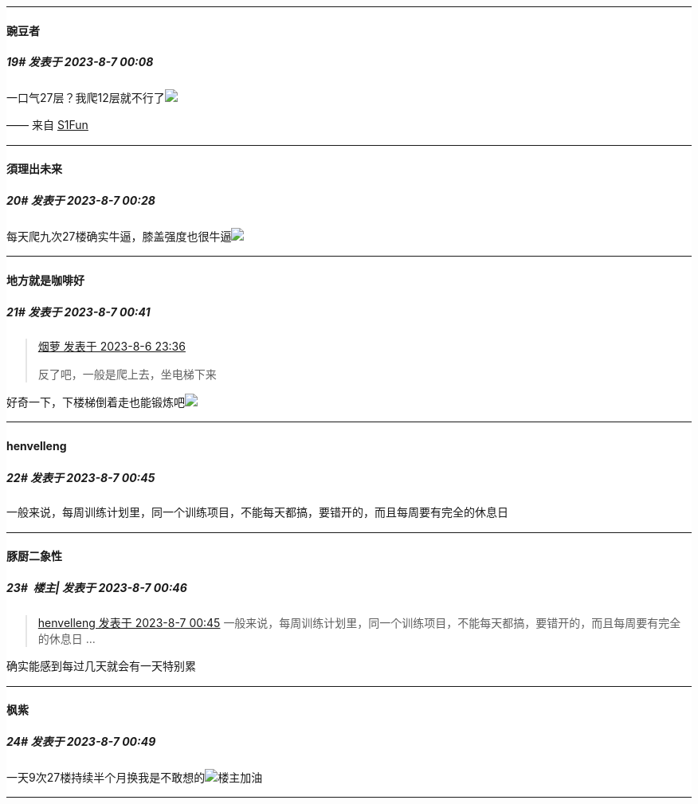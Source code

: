 *****

####  豌豆者  
##### 19#       发表于 2023-8-7 00:08

一口气27层？我爬12层就不行了<img src="https://static.saraba1st.com/image/smiley/face2017/004.gif" referrerpolicy="no-referrer">

—— 来自 [S1Fun](https://s1fun.koalcat.com)

*****

####  須理出未来  
##### 20#       发表于 2023-8-7 00:28

每天爬九次27楼确实牛逼，膝盖强度也很牛逼<img src="https://static.saraba1st.com/image/smiley/face2017/174.png" referrerpolicy="no-referrer">

*****

####  地方就是咖啡好  
##### 21#       发表于 2023-8-7 00:41

<blockquote><a href="httphttps://bbs.saraba1st.com/2b/forum.php?mod=redirect&amp;goto=findpost&amp;pid=61932237&amp;ptid=2147343" target="_blank">烟萝 发表于 2023-8-6 23:36</a>

反了吧，一般是爬上去，坐电梯下来</blockquote>
好奇一下，下楼梯倒着走也能锻炼吧<img src="https://static.saraba1st.com/image/smiley/face2017/040.png" referrerpolicy="no-referrer">

*****

####  henvelleng  
##### 22#       发表于 2023-8-7 00:45

一般来说，每周训练计划里，同一个训练项目，不能每天都搞，要错开的，而且每周要有完全的休息日

*****

####  豚厨二象性  
##### 23#         楼主| 发表于 2023-8-7 00:46

<blockquote><a href="httphttps://bbs.saraba1st.com/2b/forum.php?mod=redirect&amp;goto=findpost&amp;pid=61932811&amp;ptid=2147343" target="_blank">henvelleng 发表于 2023-8-7 00:45</a>
一般来说，每周训练计划里，同一个训练项目，不能每天都搞，要错开的，而且每周要有完全的休息日 ...</blockquote>
确实能感到每过几天就会有一天特别累

*****

####  枫紫  
##### 24#       发表于 2023-8-7 00:49

一天9次27楼持续半个月换我是不敢想的<img src="https://static.saraba1st.com/image/smiley/face2017/001.png" referrerpolicy="no-referrer">楼主加油

*****
